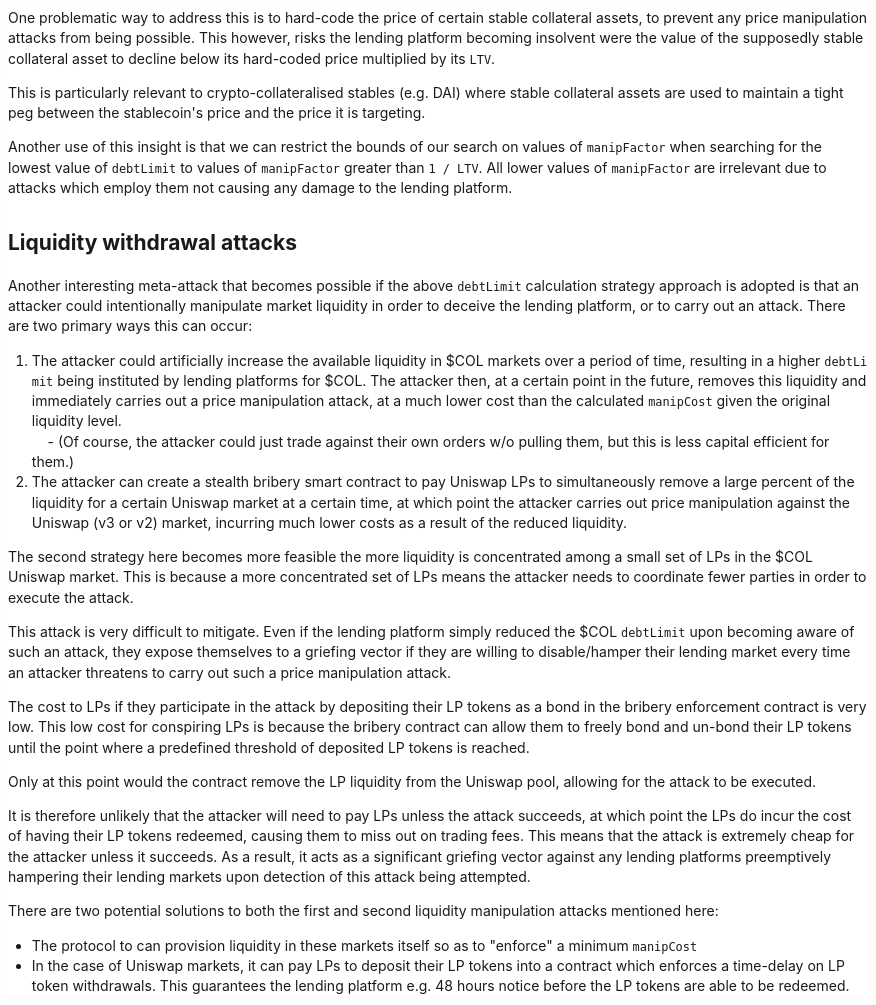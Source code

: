 One problematic way to address this is to hard-code the price of certain stable collateral assets, to prevent any price manipulation attacks from being possible. This however, risks the lending platform becoming insolvent were the value of the supposedly stable collateral asset to decline below its hard-coded price multiplied by its `LTV`.  

This is particularly relevant to crypto-collateralised stables (e.g. DAI) where stable collateral assets are used to maintain a tight peg between the stablecoin's price and the price it is targeting.  

Another use of this insight is that we can restrict the bounds of our search on values of `manipFactor` when searching for the lowest value of `debtLimit` to values of `manipFactor` greater than `1 / LTV`. All lower values of `manipFactor` are irrelevant due to attacks which employ them not causing any damage to the lending platform.  

  
Liquidity withdrawal attacks  
---  
Another interesting meta-attack that becomes possible if the above `debtLimit` calculation strategy approach is adopted is that an attacker could intentionally manipulate market liquidity in order to deceive the lending platform, or to carry out an attack. There are two primary ways this can occur:  
1. The attacker could artificially increase the available liquidity in $COL markets over a period of time, resulting in a higher `debtLimit` being instituted by lending platforms for $COL. The attacker then, at a certain point in the future, removes this liquidity and immediately carries out a price manipulation attack, at a much lower cost than the calculated `manipCost` given the original liquidity level.  
    - (Of course, the attacker could just trade against their own orders w/o pulling them, but this is less capital efficient for them.)   
2. The attacker can create a stealth bribery smart contract to pay Uniswap LPs to simultaneously remove a large percent of the liquidity for a certain Uniswap market at a certain time, at which point the attacker carries out price manipulation against the Uniswap (v3 or v2) market, incurring much lower costs as a result of the reduced liquidity.  

The second strategy here becomes more feasible the more liquidity is concentrated among a small set of LPs in the $COL Uniswap market. This is because a more concentrated set of LPs means the attacker needs to coordinate fewer parties in order to execute the attack.  

This attack is very difficult to mitigate. Even if the lending platform simply reduced the $COL `debtLimit` upon becoming aware of such an attack, they expose themselves to a griefing vector if they are willing to disable/hamper their lending market every time an attacker threatens to carry out such a price manipulation attack.  

The cost to LPs if they participate in the attack by depositing their LP tokens as a bond in the bribery enforcement contract is very low. This low cost for conspiring LPs is because the bribery contract can allow them to freely bond and un-bond their LP tokens until the point where a predefined threshold of deposited LP tokens is reached.  

Only at this point would the contract remove the LP liquidity from the Uniswap pool, allowing for the attack to be executed.   

It is therefore unlikely that the attacker will need to pay LPs unless the attack succeeds, at which point the LPs do incur the cost of having their LP tokens redeemed, causing them to miss out on trading fees. This means that the attack is extremely cheap for the attacker unless it succeeds. As a result, it acts as a significant griefing vector against any lending platforms preemptively hampering their lending markets upon detection of this attack being attempted.  

There are two potential solutions to both the first and second liquidity manipulation attacks mentioned here:  
- The protocol to can provision liquidity in these markets itself so as to "enforce" a minimum `manipCost`  
- In the case of Uniswap markets, it can pay LPs to deposit their LP tokens into a contract which enforces a time-delay on LP token withdrawals. This guarantees the lending platform e.g. 48 hours notice before the LP tokens are able to be redeemed.  
